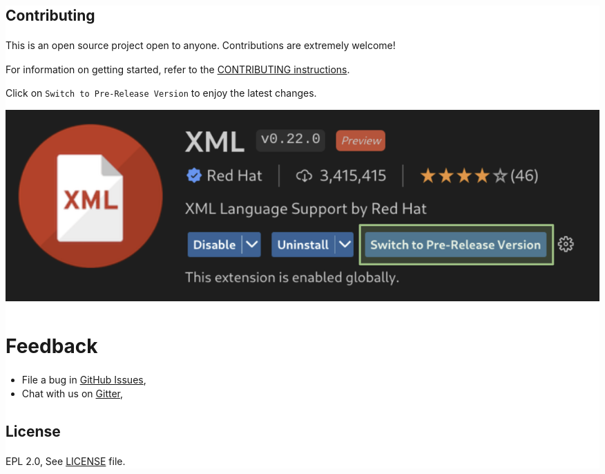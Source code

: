 ## Contributing

This is an open source project open to anyone. Contributions are extremely welcome!

For information on getting started, refer to the [CONTRIBUTING instructions](CONTRIBUTING.md).

Click on `Switch to Pre-Release Version` to enjoy the latest changes.

![Switch to Pre-Release](./docs/images/pre-release.png)

Feedback
===============
* File a bug in [GitHub Issues](https://github.com/redhat-developer/vscode-xml/issues),
* Chat with us on [Gitter](https://gitter.im/redhat-developer/vscode-xml),


## License

  EPL 2.0, See [LICENSE](https://github.com/redhat-developer/vscode-xml/blob/main/LICENSE) file.
